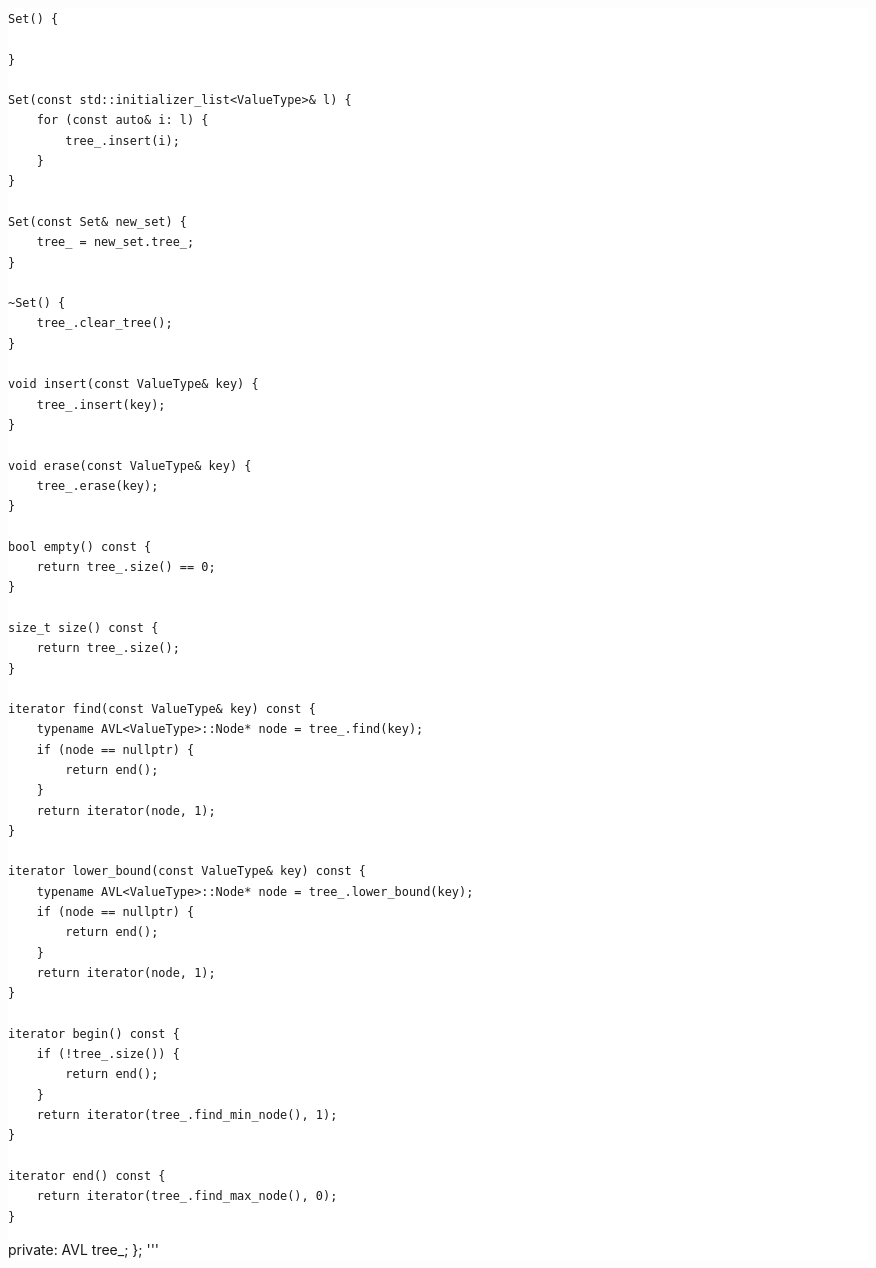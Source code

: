     Set() {

    }

    Set(const std::initializer_list<ValueType>& l) {
        for (const auto& i: l) {
            tree_.insert(i);
        }
    }

    Set(const Set& new_set) {
        tree_ = new_set.tree_;
    }

    ~Set() {
        tree_.clear_tree();
    }

    void insert(const ValueType& key) {
        tree_.insert(key);
    }

    void erase(const ValueType& key) {
        tree_.erase(key);
    }

    bool empty() const {
        return tree_.size() == 0;
    }

    size_t size() const {
        return tree_.size();
    }

    iterator find(const ValueType& key) const {
        typename AVL<ValueType>::Node* node = tree_.find(key);
        if (node == nullptr) {
            return end();
        }
        return iterator(node, 1);
    }

    iterator lower_bound(const ValueType& key) const {
        typename AVL<ValueType>::Node* node = tree_.lower_bound(key);
        if (node == nullptr) {
            return end();
        }
        return iterator(node, 1);
    }

    iterator begin() const {
        if (!tree_.size()) {
            return end();
        }
        return iterator(tree_.find_min_node(), 1);
    }

    iterator end() const {
        return iterator(tree_.find_max_node(), 0);
    }

private:
    AVL<ValueType> tree_;
};
'''
